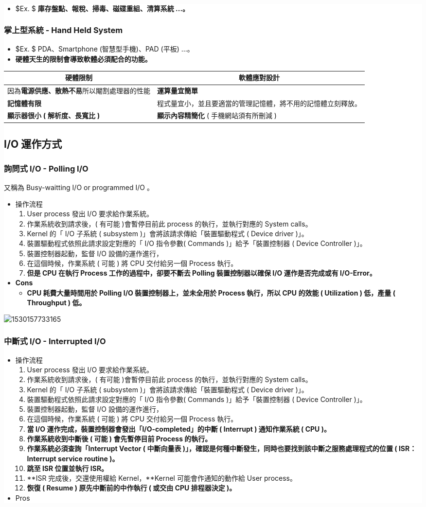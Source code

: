 - $Ex. $ **庫存盤點、報稅、掃毒、磁碟重組、清算系統 ...。**



### 掌上型系統 - Hand Held System



- $Ex. $ PDA、Smartphone (智慧型手機)、PAD (平板) ...。
- **硬體天生的限制會導致軟體必須配合的功能。**



| 硬體限制                                       | 軟體應對設計                                                 |
| ---------------------------------------------- | ------------------------------------------------------------ |
| 因為**電源供應、散熱不易**所以閹割處理器的性能 | **運算量宜簡單**                                             |
| **記憶體有限**                                 | 程式量宜小，並且要適當的管理記憶體，將不用的記憶體立刻釋放。 |
| **顯示器很小 ( 解析度、長寬比 )**              | **顯示內容精簡化** ( 手機網站須有所刪減 )                    |



## I/O 運作方式



### 詢問式 I/O - Polling I/O



又稱為 Busy-waitting I/O or programmed I/O 。



- 操作流程
  1. User process 發出 I/O 要求給作業系統。
  2. 作業系統收到請求後，( 有可能 )會暫停目前此 process 的執行，並執行對應的 System calls。
  3. Kernel 的「 I/O 子系統 ( subsystem )」會將該請求傳給「裝置驅動程式 ( Device driver )」。
  4. 裝置驅動程式依照此請求設定對應的「 I/O 指令參數( Commands )」給予「裝置控制器 ( Device Controller )」。
  5. 裝置控制器起動，監督 I/O 設備的運作進行，
  6. 在這個時候，作業系統 ( 可能 ) 將 CPU 交付給另一個 Process 執行。
  7. **但是 CPU 在執行 Process 工作的過程中，卻要不斷去 Polling 裝置控制器以確保 I/O 運作是否完成或有 I/O-Error。**
- **Cons**
  - **CPU 耗費大量時間用於 Polling I/O 裝置控制器上，並未全用於 Process 執行，所以 CPU 的效能 ( Utilization ) 低，產量 ( Throughput ) 低。**



![1530157733165](\willywangkaa\images\1530157733165.png)



### 中斷式 I/O - Interrupted I/O



- 操作流程
  1. User process 發出 I/O 要求給作業系統。
  2. 作業系統收到請求後，( 有可能 )會暫停目前此 process 的執行，並執行對應的 System calls。
  3. Kernel 的「 I/O 子系統 ( subsystem )」會將該請求傳給「裝置驅動程式 ( Device driver )」。
  4. 裝置驅動程式依照此請求設定對應的「 I/O 指令參數( Commands )」給予「裝置控制器 ( Device Controller )」。
  5. 裝置控制器起動，監督 I/O 設備的運作進行，
  6. 在這個時候，作業系統 ( 可能 ) 將 CPU 交付給另一個 Process 執行。
  7. **當 I/O 運作完成，裝置控制器會發出「I/O-completed」的中斷 ( Interrupt ) 通知作業系統 ( CPU )。**
  8. **作業系統收到中斷後 ( 可能 ) 會先暫停目前 Process 的執行。**
  9. **作業系統必須查詢「Interrupt Vector ( 中斷向量表 )」，確認是何種中斷發生，同時也要找到該中斷之服務處理程式的位置 ( ISR：Interrupt service routine )。**
  10. **跳至 ISR 位置並執行 ISR。**
  11. **ISR 完成後，交還使用權給 Kernel，**Kernel 可能會作通知的動作給 User process。
  12. **恢復 ( Resume ) 原先中斷前的中作執行 ( 或交由 CPU 排程器決定 )。**
- Pros